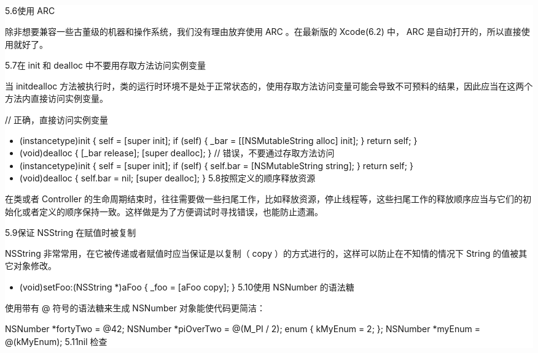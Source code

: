 5.6使用 ARC

除非想要兼容一些古董级的机器和操作系统，我们没有理由放弃使用 ARC 。在最新版的 Xcode(6.2) 中， ARC 是自动打开的，所以直接使用就好了。

5.7在 init 和 dealloc 中不要用存取方法访问实例变量

当 initdealloc 方法被执行时，类的运行时环境不是处于正常状态的，使用存取方法访问变量可能会导致不可预料的结果，因此应当在这两个方法内直接访问实例变量。

// 正确，直接访问实例变量
- (instancetype)init {
self = [super init];
if (self) {
_bar = [[NSMutableString alloc] init];
}
return self;
}
- (void)dealloc {
[_bar release];
[super dealloc];
}
// 错误，不要通过存取方法访问
- (instancetype)init {
self = [super init];
if (self) {
self.bar = [NSMutableString string];
}
return self;
}
- (void)dealloc {
self.bar = nil;
[super dealloc];
}
5.8按照定义的顺序释放资源

在类或者 Controller 的生命周期结束时，往往需要做一些扫尾工作，比如释放资源，停止线程等，这些扫尾工作的释放顺序应当与它们的初始化或者定义的顺序保持一致。这样做是为了方便调试时寻找错误，也能防止遗漏。

5.9保证 NSString 在赋值时被复制

NSString 非常常用，在它被传递或者赋值时应当保证是以复制（ copy ）的方式进行的，这样可以防止在不知情的情况下 String 的值被其它对象修改。

- (void)setFoo:(NSString *)aFoo {
_foo = [aFoo copy];
}
5.10使用 NSNumber 的语法糖

使用带有 @ 符号的语法糖来生成 NSNumber 对象能使代码更简洁：

NSNumber *fortyTwo = @42;
NSNumber *piOverTwo = @(M_PI / 2);
enum {
kMyEnum = 2;
};
NSNumber *myEnum = @(kMyEnum);
5.11nil 检查
